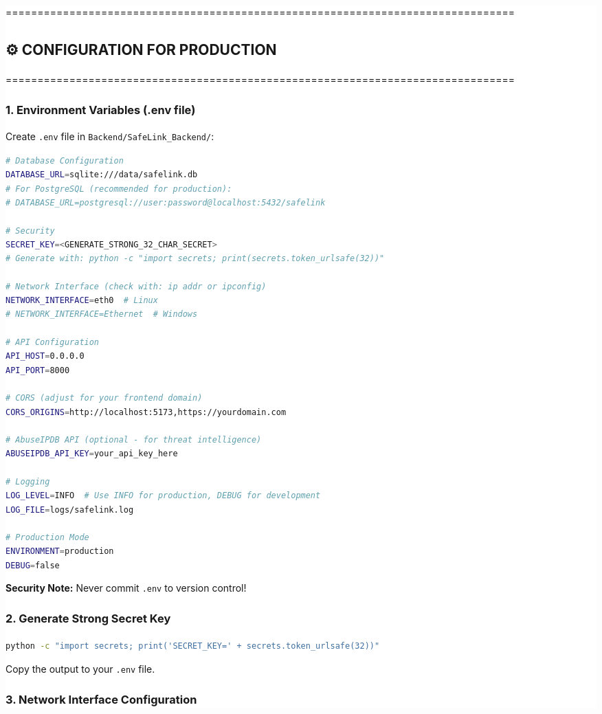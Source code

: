 ================================================================================
## ⚙️ CONFIGURATION FOR PRODUCTION
================================================================================

### 1. Environment Variables (.env file)

Create `.env` file in `Backend/SafeLink_Backend/`:

```bash
# Database Configuration
DATABASE_URL=sqlite:///data/safelink.db
# For PostgreSQL (recommended for production):
# DATABASE_URL=postgresql://user:password@localhost:5432/safelink

# Security
SECRET_KEY=<GENERATE_STRONG_32_CHAR_SECRET>
# Generate with: python -c "import secrets; print(secrets.token_urlsafe(32))"

# Network Interface (check with: ip addr or ipconfig)
NETWORK_INTERFACE=eth0  # Linux
# NETWORK_INTERFACE=Ethernet  # Windows

# API Configuration
API_HOST=0.0.0.0
API_PORT=8000

# CORS (adjust for your frontend domain)
CORS_ORIGINS=http://localhost:5173,https://yourdomain.com

# AbuseIPDB API (optional - for threat intelligence)
ABUSEIPDB_API_KEY=your_api_key_here

# Logging
LOG_LEVEL=INFO  # Use INFO for production, DEBUG for development
LOG_FILE=logs/safelink.log

# Production Mode
ENVIRONMENT=production
DEBUG=false
```

**Security Note:** Never commit `.env` to version control!

### 2. Generate Strong Secret Key

```bash
python -c "import secrets; print('SECRET_KEY=' + secrets.token_urlsafe(32))"
```

Copy the output to your `.env` file.

### 3. Network Interface Configuration
